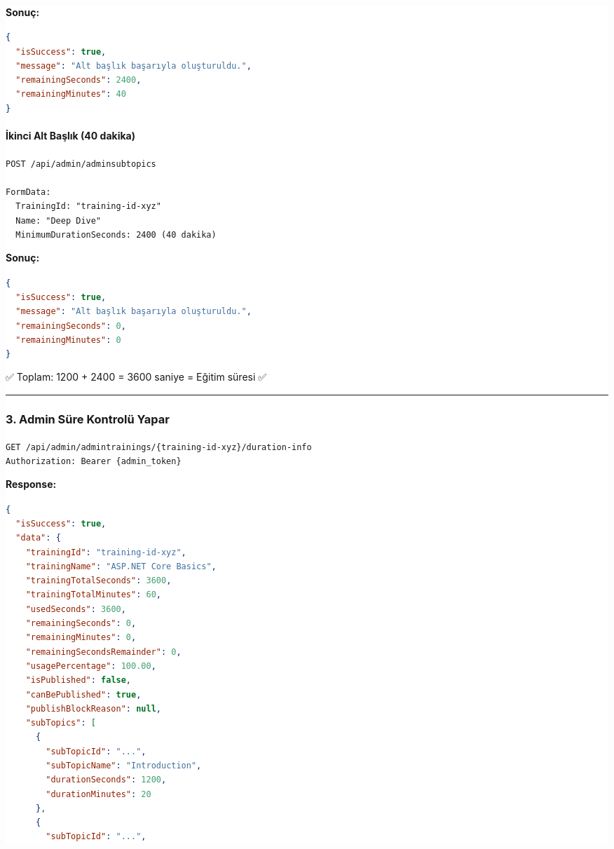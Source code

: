 **Sonuç:**
```json
{
  "isSuccess": true,
  "message": "Alt başlık başarıyla oluşturuldu.",
  "remainingSeconds": 2400,
  "remainingMinutes": 40
}
```

#### İkinci Alt Başlık (40 dakika)
```http
POST /api/admin/adminsubtopics

FormData:
  TrainingId: "training-id-xyz"
  Name: "Deep Dive"
  MinimumDurationSeconds: 2400 (40 dakika)
```

**Sonuç:**
```json
{
  "isSuccess": true,
  "message": "Alt başlık başarıyla oluşturuldu.",
  "remainingSeconds": 0,
  "remainingMinutes": 0
}
```

✅ Toplam: 1200 + 2400 = 3600 saniye = Eğitim süresi ✅

---

### 3. Admin Süre Kontrolü Yapar

```http
GET /api/admin/admintrainings/{training-id-xyz}/duration-info
Authorization: Bearer {admin_token}
```

**Response:**
```json
{
  "isSuccess": true,
  "data": {
    "trainingId": "training-id-xyz",
    "trainingName": "ASP.NET Core Basics",
    "trainingTotalSeconds": 3600,
    "trainingTotalMinutes": 60,
    "usedSeconds": 3600,
    "remainingSeconds": 0,
    "remainingMinutes": 0,
    "remainingSecondsRemainder": 0,
    "usagePercentage": 100.00,
    "isPublished": false,
    "canBePublished": true,
    "publishBlockReason": null,
    "subTopics": [
      {
        "subTopicId": "...",
        "subTopicName": "Introduction",
        "durationSeconds": 1200,
        "durationMinutes": 20
      },
      {
        "subTopicId": "...",
```